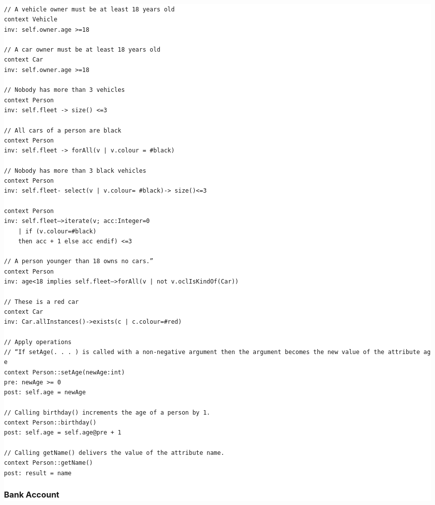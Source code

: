 ```
// A vehicle owner must be at least 18 years old
context Vehicle
inv: self.owner.age >=18

// A car owner must be at least 18 years old
context Car
inv: self.owner.age >=18

// Nobody has more than 3 vehicles
context Person
inv: self.fleet -> size() <=3

// All cars of a person are black
context Person
inv: self.fleet -> forAll(v | v.colour = #black)

// Nobody has more than 3 black vehicles
context Person
inv: self.fleet- select(v | v.colour= #black)-> size()<=3

context Person
inv: self.fleet–>iterate(v; acc:Integer=0
    | if (v.colour=#black)
    then acc + 1 else acc endif) <=3

// A person younger than 18 owns no cars.”
context Person
inv: age<18 implies self.fleet–>forAll(v | not v.oclIsKindOf(Car))

// These is a red car
context Car
inv: Car.allInstances()->exists(c | c.colour=#red)

// Apply operations
// “If setAge(. . . ) is called with a non-negative argument then the argument becomes the new value of the attribute age
context Person::setAge(newAge:int)
pre: newAge >= 0
post: self.age = newAge

// Calling birthday() increments the age of a person by 1.
context Person::birthday()
post: self.age = self.age@pre + 1

// Calling getName() delivers the value of the attribute name.
context Person::getName()
post: result = name
```

### Bank Account
